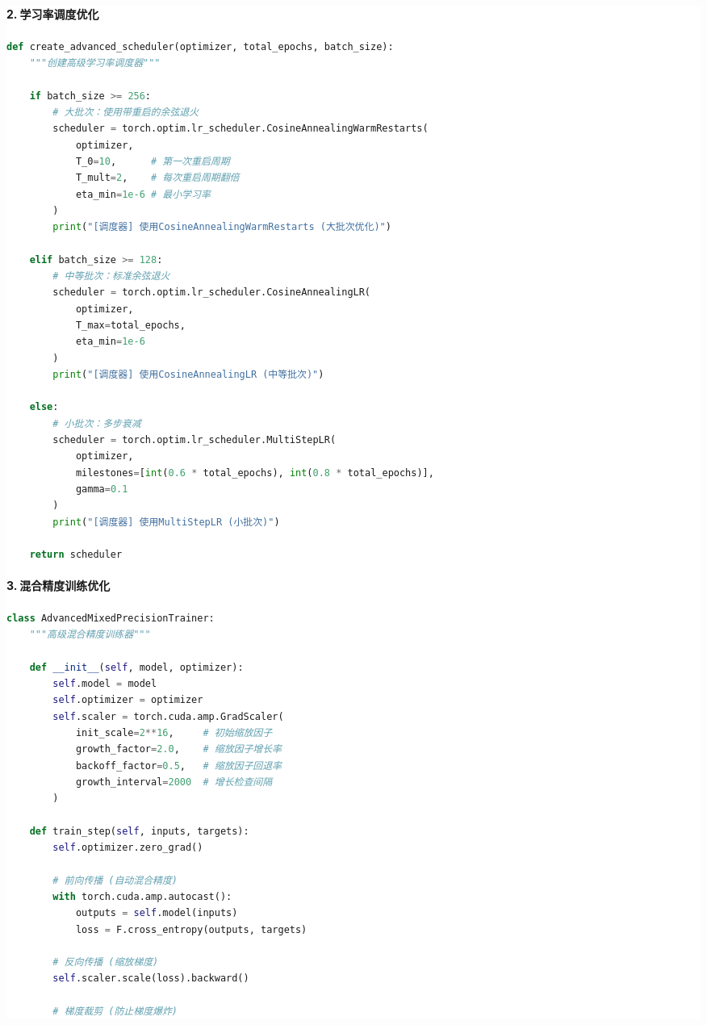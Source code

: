 #### 2. 学习率调度优化

```python
def create_advanced_scheduler(optimizer, total_epochs, batch_size):
    """创建高级学习率调度器"""
  
    if batch_size >= 256:
        # 大批次：使用带重启的余弦退火
        scheduler = torch.optim.lr_scheduler.CosineAnnealingWarmRestarts(
            optimizer, 
            T_0=10,      # 第一次重启周期
            T_mult=2,    # 每次重启周期翻倍
            eta_min=1e-6 # 最小学习率
        )
        print("[调度器] 使用CosineAnnealingWarmRestarts (大批次优化)")
  
    elif batch_size >= 128:
        # 中等批次：标准余弦退火
        scheduler = torch.optim.lr_scheduler.CosineAnnealingLR(
            optimizer, 
            T_max=total_epochs,
            eta_min=1e-6
        )
        print("[调度器] 使用CosineAnnealingLR (中等批次)")
  
    else:
        # 小批次：多步衰减
        scheduler = torch.optim.lr_scheduler.MultiStepLR(
            optimizer,
            milestones=[int(0.6 * total_epochs), int(0.8 * total_epochs)],
            gamma=0.1
        )
        print("[调度器] 使用MultiStepLR (小批次)")
  
    return scheduler
```

#### 3. 混合精度训练优化

```python
class AdvancedMixedPrecisionTrainer:
    """高级混合精度训练器"""
  
    def __init__(self, model, optimizer):
        self.model = model
        self.optimizer = optimizer
        self.scaler = torch.cuda.amp.GradScaler(
            init_scale=2**16,     # 初始缩放因子
            growth_factor=2.0,    # 缩放因子增长率
            backoff_factor=0.5,   # 缩放因子回退率
            growth_interval=2000  # 增长检查间隔
        )
  
    def train_step(self, inputs, targets):
        self.optimizer.zero_grad()
  
        # 前向传播 (自动混合精度)
        with torch.cuda.amp.autocast():
            outputs = self.model(inputs)
            loss = F.cross_entropy(outputs, targets)
  
        # 反向传播 (缩放梯度)
        self.scaler.scale(loss).backward()
  
        # 梯度裁剪 (防止梯度爆炸)
```
